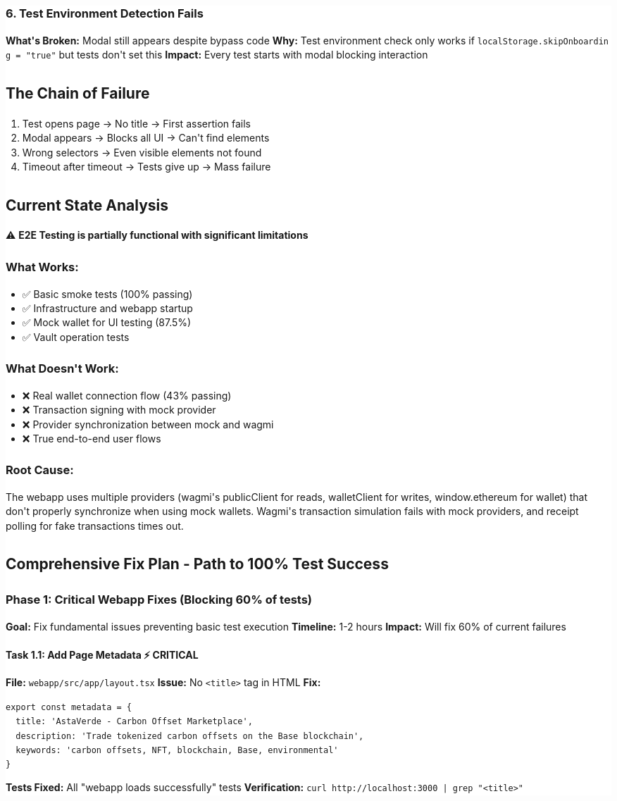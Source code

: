 ### 6. Test Environment Detection Fails
**What's Broken:** Modal still appears despite bypass code
**Why:** Test environment check only works if `localStorage.skipOnboarding = "true"` but tests don't set this
**Impact:** Every test starts with modal blocking interaction

## The Chain of Failure
1. Test opens page → No title → First assertion fails
2. Modal appears → Blocks all UI → Can't find elements
3. Wrong selectors → Even visible elements not found
4. Timeout after timeout → Tests give up → Mass failure

## Current State Analysis

⚠️ **E2E Testing is partially functional with significant limitations**

### What Works:
- ✅ Basic smoke tests (100% passing)
- ✅ Infrastructure and webapp startup
- ✅ Mock wallet for UI testing (87.5%)
- ✅ Vault operation tests

### What Doesn't Work:
- ❌ Real wallet connection flow (43% passing)
- ❌ Transaction signing with mock provider
- ❌ Provider synchronization between mock and wagmi
- ❌ True end-to-end user flows

### Root Cause:
The webapp uses multiple providers (wagmi's publicClient for reads, walletClient for writes, window.ethereum for wallet) that don't properly synchronize when using mock wallets. Wagmi's transaction simulation fails with mock providers, and receipt polling for fake transactions times out.

## Comprehensive Fix Plan - Path to 100% Test Success

### Phase 1: Critical Webapp Fixes (Blocking 60% of tests)
**Goal:** Fix fundamental issues preventing basic test execution
**Timeline:** 1-2 hours
**Impact:** Will fix 60% of current failures

#### Task 1.1: Add Page Metadata ⚡ CRITICAL
**File:** `webapp/src/app/layout.tsx`
**Issue:** No `<title>` tag in HTML
**Fix:**
```tsx
export const metadata = {
  title: 'AstaVerde - Carbon Offset Marketplace',
  description: 'Trade tokenized carbon offsets on the Base blockchain',
  keywords: 'carbon offsets, NFT, blockchain, Base, environmental'
}
```
**Tests Fixed:** All "webapp loads successfully" tests
**Verification:** `curl http://localhost:3000 | grep "<title>"`

